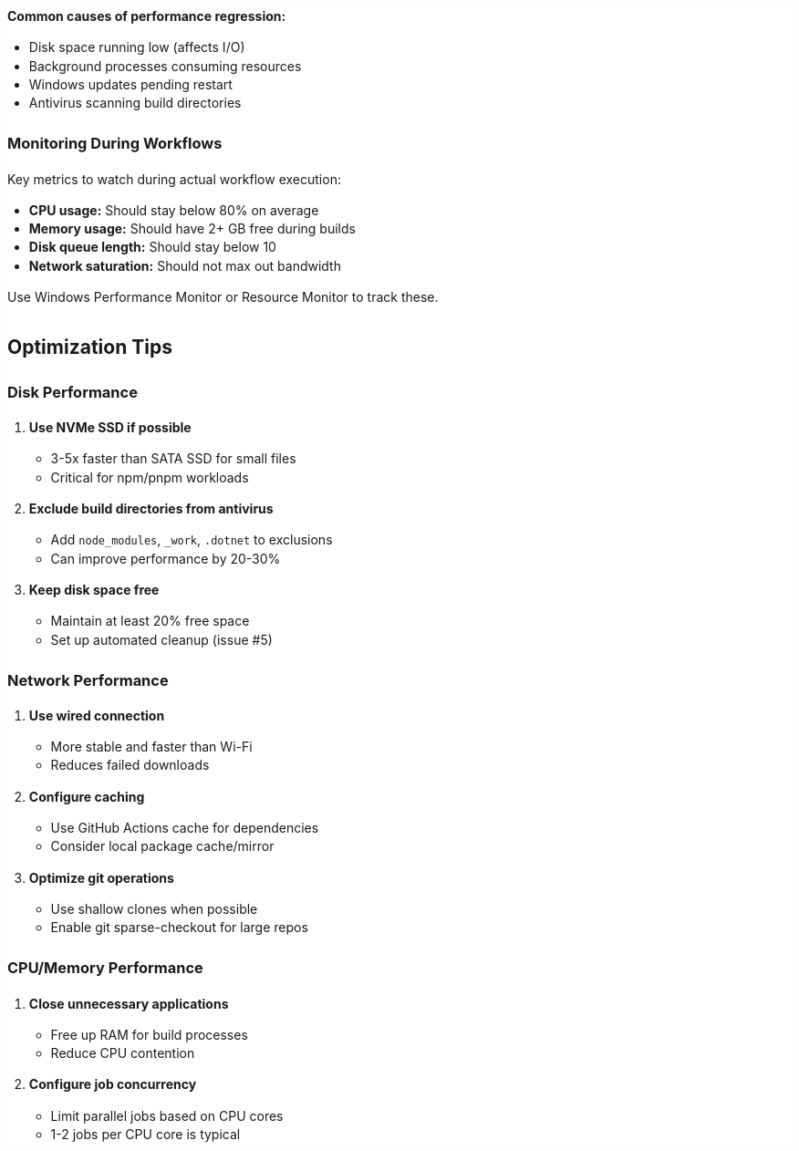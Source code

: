 **Common causes of performance regression:**
- Disk space running low (affects I/O)
- Background processes consuming resources
- Windows updates pending restart
- Antivirus scanning build directories

### Monitoring During Workflows

Key metrics to watch during actual workflow execution:

- **CPU usage:** Should stay below 80% on average
- **Memory usage:** Should have 2+ GB free during builds
- **Disk queue length:** Should stay below 10
- **Network saturation:** Should not max out bandwidth

Use Windows Performance Monitor or Resource Monitor to track these.

## Optimization Tips

### Disk Performance

1. **Use NVMe SSD if possible**
   - 3-5x faster than SATA SSD for small files
   - Critical for npm/pnpm workloads

2. **Exclude build directories from antivirus**
   - Add `node_modules`, `_work`, `.dotnet` to exclusions
   - Can improve performance by 20-30%

3. **Keep disk space free**
   - Maintain at least 20% free space
   - Set up automated cleanup (issue #5)

### Network Performance

1. **Use wired connection**
   - More stable and faster than Wi-Fi
   - Reduces failed downloads

2. **Configure caching**
   - Use GitHub Actions cache for dependencies
   - Consider local package cache/mirror

3. **Optimize git operations**
   - Use shallow clones when possible
   - Enable git sparse-checkout for large repos

### CPU/Memory Performance

1. **Close unnecessary applications**
   - Free up RAM for build processes
   - Reduce CPU contention

2. **Configure job concurrency**
   - Limit parallel jobs based on CPU cores
   - 1-2 jobs per CPU core is typical
